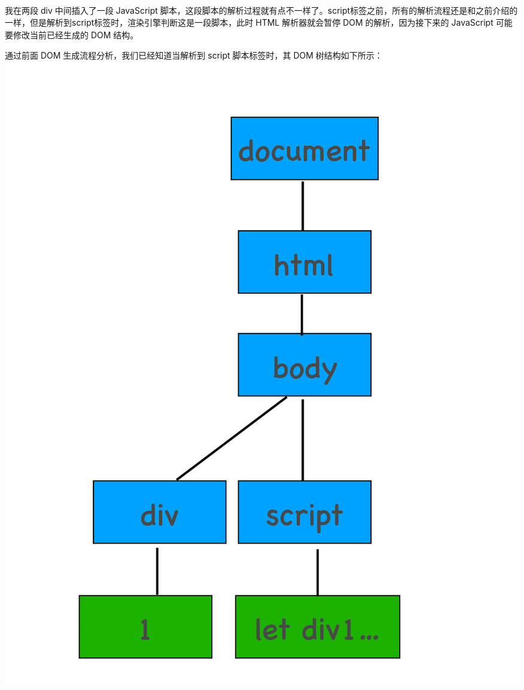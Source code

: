 我在两段 div 中间插入了一段 JavaScript 脚本，这段脚本的解析过程就有点不一样了。script标签之前，所有的解析流程还是和之前介绍的一样，但是解析到script标签时，渲染引擎判断这是一段脚本，此时 HTML 解析器就会暂停 DOM 的解析，因为接下来的 JavaScript 可能要修改当前已经生成的 DOM 结构。

通过前面 DOM 生成流程分析，我们已经知道当解析到 script 脚本标签时，其 DOM 树结构如下所示：

![](附件/ccc5568f-3558-4ba5-9fd4-17d49b88d6cf_1739517203533.png)
